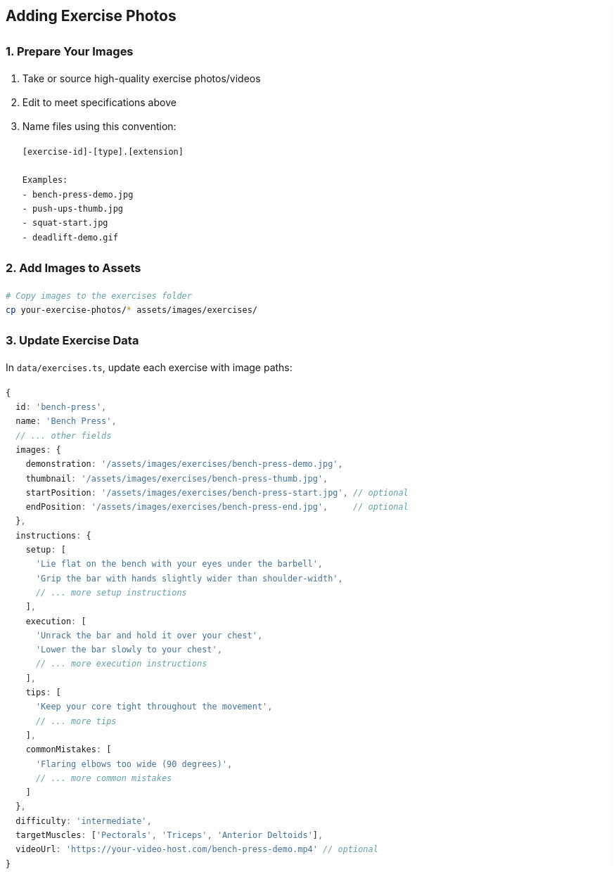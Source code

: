 ## Adding Exercise Photos

### 1. Prepare Your Images

1. Take or source high-quality exercise photos/videos
2. Edit to meet specifications above
3. Name files using this convention:

   ```
   [exercise-id]-[type].[extension]

   Examples:
   - bench-press-demo.jpg
   - push-ups-thumb.jpg
   - squat-start.jpg
   - deadlift-demo.gif
   ```

### 2. Add Images to Assets

```bash
# Copy images to the exercises folder
cp your-exercise-photos/* assets/images/exercises/
```

### 3. Update Exercise Data

In `data/exercises.ts`, update each exercise with image paths:

```typescript
{
  id: 'bench-press',
  name: 'Bench Press',
  // ... other fields
  images: {
    demonstration: '/assets/images/exercises/bench-press-demo.jpg',
    thumbnail: '/assets/images/exercises/bench-press-thumb.jpg',
    startPosition: '/assets/images/exercises/bench-press-start.jpg', // optional
    endPosition: '/assets/images/exercises/bench-press-end.jpg',     // optional
  },
  instructions: {
    setup: [
      'Lie flat on the bench with your eyes under the barbell',
      'Grip the bar with hands slightly wider than shoulder-width',
      // ... more setup instructions
    ],
    execution: [
      'Unrack the bar and hold it over your chest',
      'Lower the bar slowly to your chest',
      // ... more execution instructions
    ],
    tips: [
      'Keep your core tight throughout the movement',
      // ... more tips
    ],
    commonMistakes: [
      'Flaring elbows too wide (90 degrees)',
      // ... more common mistakes
    ]
  },
  difficulty: 'intermediate',
  targetMuscles: ['Pectorals', 'Triceps', 'Anterior Deltoids'],
  videoUrl: 'https://your-video-host.com/bench-press-demo.mp4' // optional
}
```
